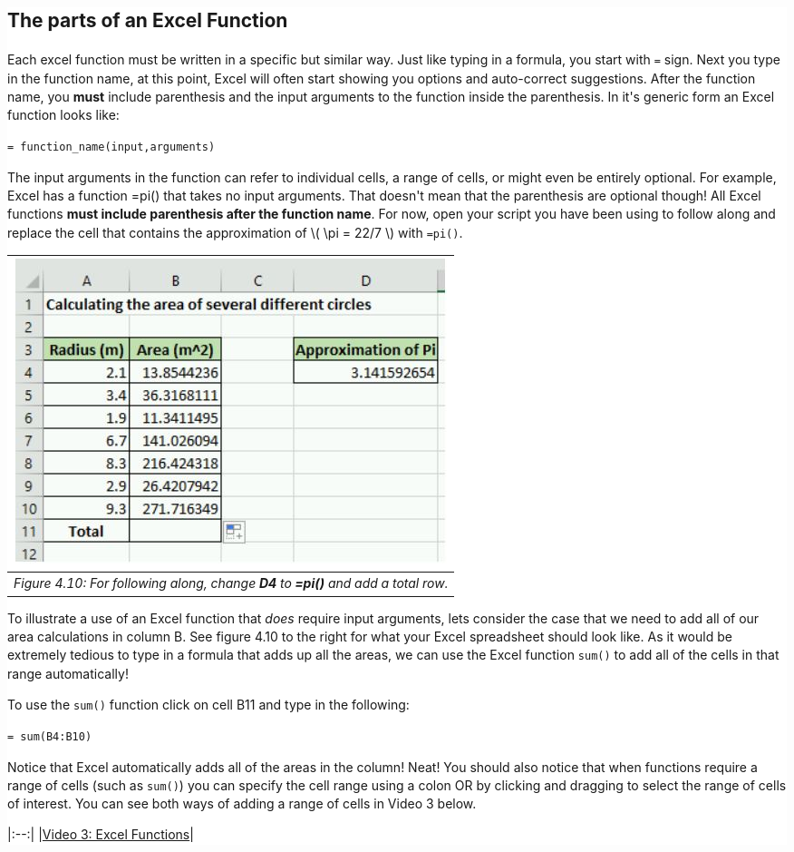 ## The parts of an Excel Function

Each excel function must be written in a specific but similar way. Just like typing in a formula, you start with `=` sign. Next you type in the function name, at this point, Excel will often start showing you options and auto-correct suggestions. After the function name, you **must** include parenthesis and the input arguments to the function inside the parenthesis. In it's generic form an Excel function looks like:

`= function_name(input,arguments)`

The input arguments in the function can refer to individual cells, a range of cells, or might even be entirely optional. For example, Excel has a function =pi() that takes no input arguments. That doesn't mean that the parenthesis are optional though! All Excel functions **must include parenthesis after the function name**. For now, open your script you have been using to follow along and replace the cell that contains the approximation of \\( \pi = 22/7 \\) with `=pi()`.

|![figure4.10](Media/figure4_10.JPG)|
|:---:|
|*Figure 4.10: For following along, change **D4** to **=pi()** and add a total row.*|

To illustrate a use of an Excel function that *does* require input arguments, lets consider the case that we need to add all of our area calculations in column B. See figure 4.10 to the right for what your Excel spreadsheet should look like. As it would be extremely tedious to type in a formula that adds up all the areas, we can use the Excel function `sum()` to add all of the cells in that range automatically!

To use the `sum()` function click on cell B11 and type in the following:

`= sum(B4:B10)`

Notice that Excel automatically adds all of the areas in the column! Neat! You should also notice that when functions require a range of cells (such as `sum()`) you can specify the cell range using a colon OR by clicking and dragging to select the range of cells of interest. You can see both ways of adding a range of cells in Video 3 below.

|:--:|
|[Video 3: Excel Functions](https://www.youtube.com/watch?v=sfFEbwdCf9I&feature=emb_logo)|
